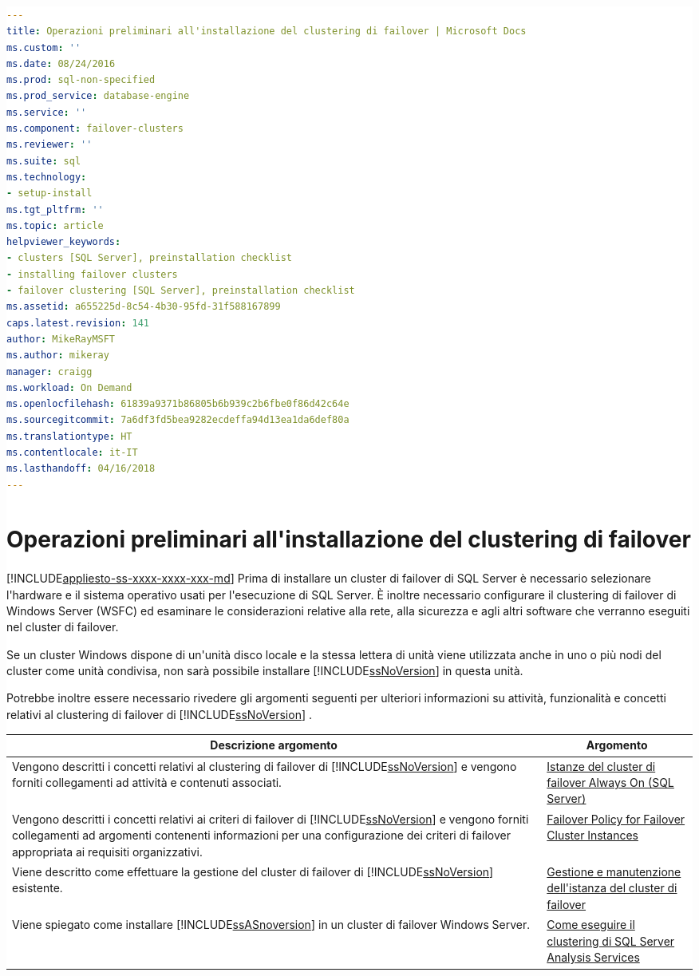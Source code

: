 ```yaml
---
title: Operazioni preliminari all'installazione del clustering di failover | Microsoft Docs
ms.custom: ''
ms.date: 08/24/2016
ms.prod: sql-non-specified
ms.prod_service: database-engine
ms.service: ''
ms.component: failover-clusters
ms.reviewer: ''
ms.suite: sql
ms.technology:
- setup-install
ms.tgt_pltfrm: ''
ms.topic: article
helpviewer_keywords:
- clusters [SQL Server], preinstallation checklist
- installing failover clusters
- failover clustering [SQL Server], preinstallation checklist
ms.assetid: a655225d-8c54-4b30-95fd-31f588167899
caps.latest.revision: 141
author: MikeRayMSFT
ms.author: mikeray
manager: craigg
ms.workload: On Demand
ms.openlocfilehash: 61839a9371b86805b6b939c2b6fbe0f86d42c64e
ms.sourcegitcommit: 7a6df3fd5bea9282ecdeffa94d13ea1da6def80a
ms.translationtype: HT
ms.contentlocale: it-IT
ms.lasthandoff: 04/16/2018
---
```

# <a name="before-installing-failover-clustering"></a>Operazioni preliminari all'installazione del clustering di failover
[!INCLUDE[appliesto-ss-xxxx-xxxx-xxx-md](../../../includes/appliesto-ss-xxxx-xxxx-xxx-md.md)]
  Prima di installare un cluster di failover di SQL Server è necessario selezionare l'hardware e il sistema operativo usati per l'esecuzione di SQL Server. È inoltre necessario configurare il clustering di failover di Windows Server (WSFC) ed esaminare le considerazioni relative alla rete, alla sicurezza e agli altri software che verranno eseguiti nel cluster di failover.  
  
 Se un cluster Windows dispone di un'unità disco locale e la stessa lettera di unità viene utilizzata anche in uno o più nodi del cluster come unità condivisa, non sarà possibile installare [!INCLUDE[ssNoVersion](../../../includes/ssnoversion-md.md)] in questa unità.  
  
 Potrebbe inoltre essere necessario rivedere gli argomenti seguenti per ulteriori informazioni su attività, funzionalità e concetti relativi al clustering di failover di [!INCLUDE[ssNoVersion](../../../includes/ssnoversion-md.md)] .  
  
|Descrizione argomento|Argomento|  
|-----------------------|-----------|  
|Vengono descritti i concetti relativi al clustering di failover di [!INCLUDE[ssNoVersion](../../../includes/ssnoversion-md.md)] e vengono forniti collegamenti ad attività e contenuti associati.|[Istanze del cluster di failover Always On &#40;SQL Server&#41;](../../../sql-server/failover-clusters/windows/always-on-failover-cluster-instances-sql-server.md)|  
|Vengono descritti i concetti relativi ai criteri di failover di [!INCLUDE[ssNoVersion](../../../includes/ssnoversion-md.md)] e vengono forniti collegamenti ad argomenti contenenti informazioni per una configurazione dei criteri di failover appropriata ai requisiti organizzativi.|[Failover Policy for Failover Cluster Instances](../../../sql-server/failover-clusters/windows/failover-policy-for-failover-cluster-instances.md)|  
|Viene descritto come effettuare la gestione del cluster di failover di [!INCLUDE[ssNoVersion](../../../includes/ssnoversion-md.md)] esistente.|[Gestione e manutenzione dell'istanza del cluster di failover](../../../sql-server/failover-clusters/windows/failover-cluster-instance-administration-and-maintenance.md)|  
|Viene spiegato come installare [!INCLUDE[ssASnoversion](../../../includes/ssasnoversion-md.md)] in un cluster di failover Windows Server.|[Come eseguire il clustering di SQL Server Analysis Services](http://go.microsoft.com/fwlink/p/?LinkId=396548)|  
  